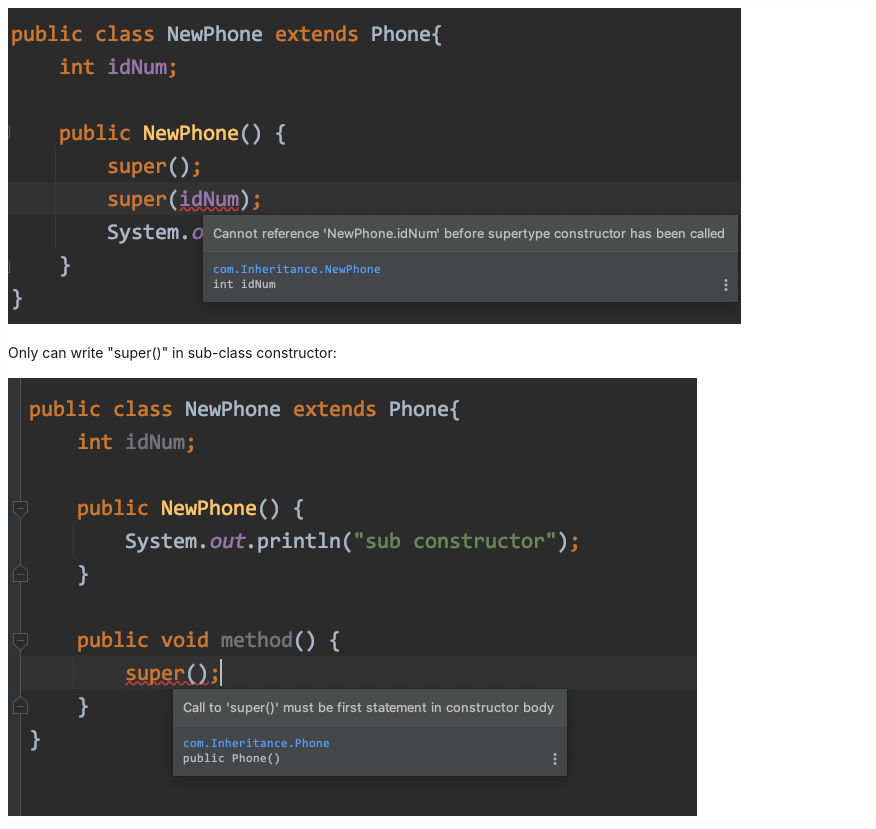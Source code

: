 ![Xnip2021-02-09_14-06-29](Java基础.assets/Xnip2021-02-09_14-06-29.jpg)







Only can write "super()" in sub-class constructor:

![Xnip2021-02-09_14-09-01](Java基础.assets/Xnip2021-02-09_14-09-01.jpg)







